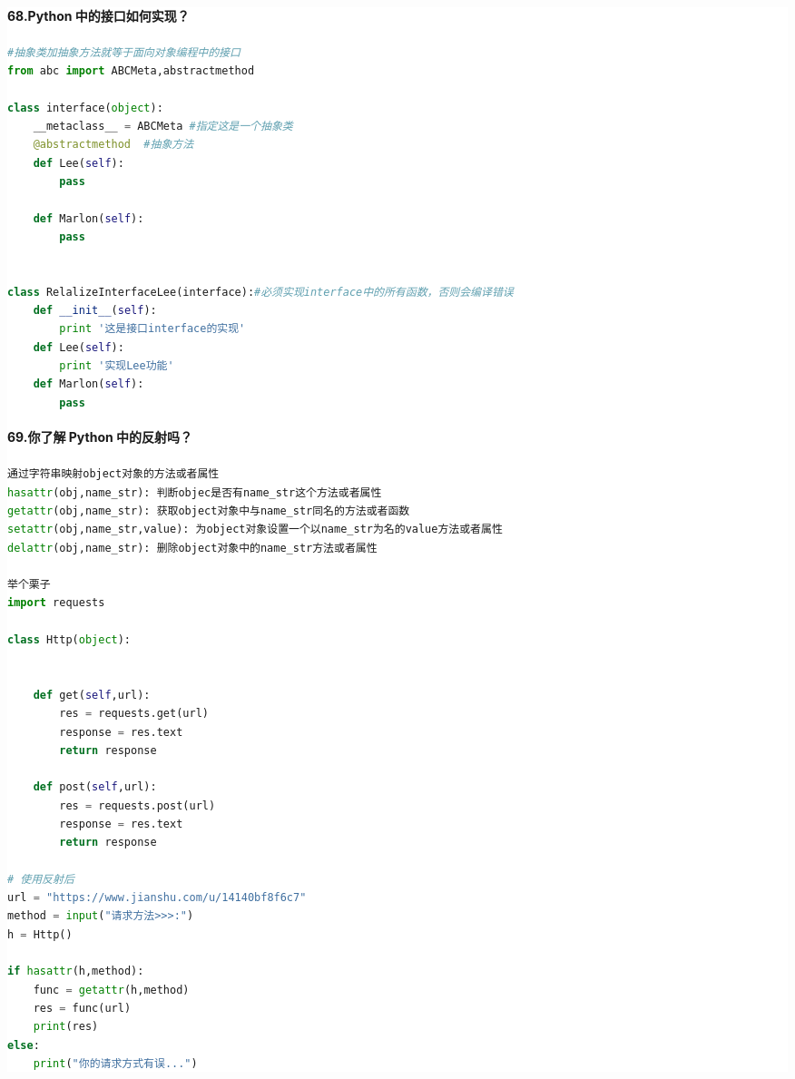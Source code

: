 #### 68.Python 中的接口如何实现？

```python
#抽象类加抽象方法就等于面向对象编程中的接口
from abc import ABCMeta,abstractmethod

class interface(object):
    __metaclass__ = ABCMeta #指定这是一个抽象类
    @abstractmethod  #抽象方法
    def Lee(self):
        pass

    def Marlon(self):
        pass


class RelalizeInterfaceLee(interface):#必须实现interface中的所有函数，否则会编译错误
    def __init__(self):    
        print '这是接口interface的实现'
    def Lee(self):
        print '实现Lee功能'        
    def Marlon(self):
        pass   
```

#### 69.你了解 Python 中的反射吗？

```python
通过字符串映射object对象的方法或者属性
hasattr(obj,name_str): 判断objec是否有name_str这个方法或者属性
getattr(obj,name_str): 获取object对象中与name_str同名的方法或者函数
setattr(obj,name_str,value): 为object对象设置一个以name_str为名的value方法或者属性
delattr(obj,name_str): 删除object对象中的name_str方法或者属性

举个栗子
import requests

class Http(object):


    def get(self,url):
        res = requests.get(url)
        response = res.text
        return response

    def post(self,url):
        res = requests.post(url)
        response = res.text
        return response

# 使用反射后
url = "https://www.jianshu.com/u/14140bf8f6c7"
method = input("请求方法>>>:")
h = Http()

if hasattr(h,method):
    func = getattr(h,method)
    res = func(url)
    print(res)
else:
    print("你的请求方式有误...")
```
